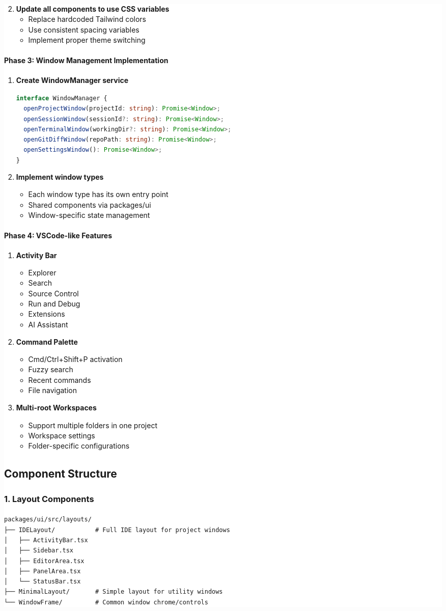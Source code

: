 2. **Update all components to use CSS variables**
   - Replace hardcoded Tailwind colors
   - Use consistent spacing variables
   - Implement proper theme switching

#### Phase 3: Window Management Implementation
1. **Create WindowManager service**
   ```typescript
   interface WindowManager {
     openProjectWindow(projectId: string): Promise<Window>;
     openSessionWindow(sessionId?: string): Promise<Window>;
     openTerminalWindow(workingDir?: string): Promise<Window>;
     openGitDiffWindow(repoPath: string): Promise<Window>;
     openSettingsWindow(): Promise<Window>;
   }
   ```

2. **Implement window types**
   - Each window type has its own entry point
   - Shared components via packages/ui
   - Window-specific state management

#### Phase 4: VSCode-like Features
1. **Activity Bar**
   - Explorer
   - Search
   - Source Control
   - Run and Debug
   - Extensions
   - AI Assistant

2. **Command Palette**
   - Cmd/Ctrl+Shift+P activation
   - Fuzzy search
   - Recent commands
   - File navigation

3. **Multi-root Workspaces**
   - Support multiple folders in one project
   - Workspace settings
   - Folder-specific configurations

## Component Structure

### 1. Layout Components
```
packages/ui/src/layouts/
├── IDELayout/           # Full IDE layout for project windows
│   ├── ActivityBar.tsx
│   ├── Sidebar.tsx
│   ├── EditorArea.tsx
│   ├── PanelArea.tsx
│   └── StatusBar.tsx
├── MinimalLayout/       # Simple layout for utility windows
└── WindowFrame/         # Common window chrome/controls
```
